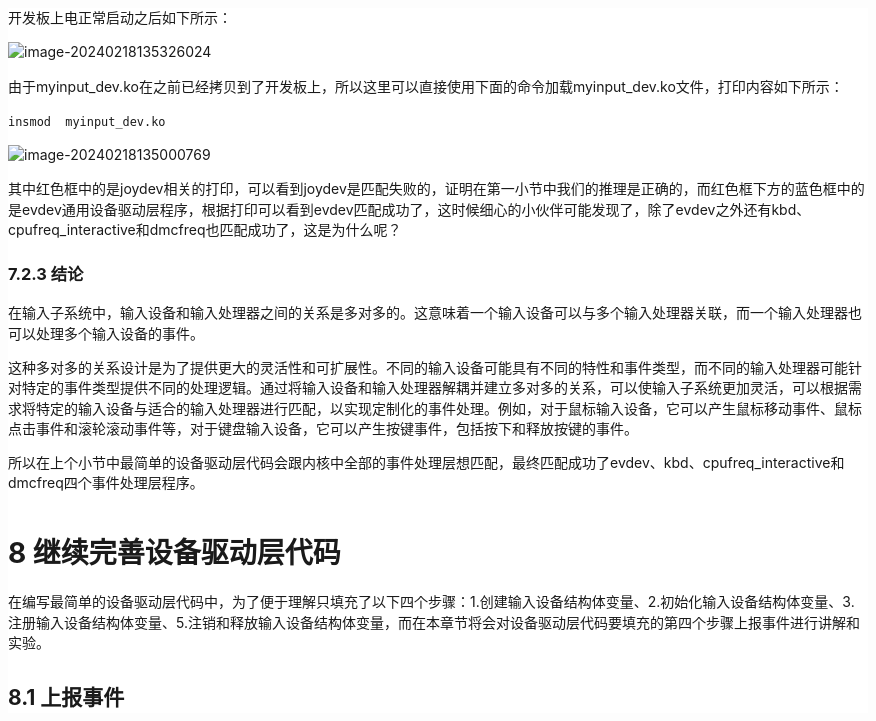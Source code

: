 开发板上电正常启动之后如下所示：

![image-20240218135326024](https://chai-1301855619.cos.ap-beijing.myqcloud.com/202402181353078.png)

由于myinput_dev.ko在之前已经拷贝到了开发板上，所以这里可以直接使用下面的命令加载myinput_dev.ko文件，打印内容如下所示：

~~~
insmod  myinput_dev.ko
~~~

![image-20240218135000769](https://chai-1301855619.cos.ap-beijing.myqcloud.com/202402181350913.png)

其中红色框中的是joydev相关的打印，可以看到joydev是匹配失败的，证明在第一小节中我们的推理是正确的，而红色框下方的蓝色框中的是evdev通用设备驱动层程序，根据打印可以看到evdev匹配成功了，这时候细心的小伙伴可能发现了，除了evdev之外还有kbd、cpufreq_interactive和dmcfreq也匹配成功了，这是为什么呢？

### 7.2.3 结论

在输入子系统中，输入设备和输入处理器之间的关系是多对多的。这意味着一个输入设备可以与多个输入处理器关联，而一个输入处理器也可以处理多个输入设备的事件。

这种多对多的关系设计是为了提供更大的灵活性和可扩展性。不同的输入设备可能具有不同的特性和事件类型，而不同的输入处理器可能针对特定的事件类型提供不同的处理逻辑。通过将输入设备和输入处理器解耦并建立多对多的关系，可以使输入子系统更加灵活，可以根据需求将特定的输入设备与适合的输入处理器进行匹配，以实现定制化的事件处理。例如，对于鼠标输入设备，它可以产生鼠标移动事件、鼠标点击事件和滚轮滚动事件等，对于键盘输入设备，它可以产生按键事件，包括按下和释放按键的事件。

所以在上个小节中最简单的设备驱动层代码会跟内核中全部的事件处理层想匹配，最终匹配成功了evdev、kbd、cpufreq_interactive和dmcfreq四个事件处理层程序。



# 8 继续完善设备驱动层代码

在编写最简单的设备驱动层代码中，为了便于理解只填充了以下四个步骤：1.创建输入设备结构体变量、2.初始化输入设备结构体变量、3.注册输入设备结构体变量、5.注销和释放输入设备结构体变量，而在本章节将会对设备驱动层代码要填充的第四个步骤上报事件进行讲解和实验。

## 8.1 上报事件

